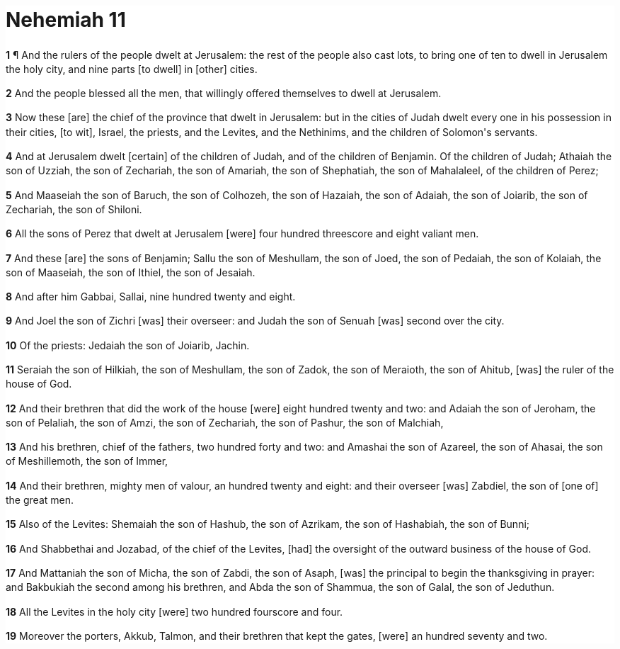 # Nehemiah 11

**1** ¶ And the rulers of the people dwelt at Jerusalem: the rest of the people also cast lots, to bring one of ten to dwell in Jerusalem the holy city, and nine parts [to dwell] in [other] cities.

**2** And the people blessed all the men, that willingly offered themselves to dwell at Jerusalem.

**3** Now these [are] the chief of the province that dwelt in Jerusalem: but in the cities of Judah dwelt every one in his possession in their cities, [to wit], Israel, the priests, and the Levites, and the Nethinims, and the children of Solomon's servants.

**4** And at Jerusalem dwelt [certain] of the children of Judah, and of the children of Benjamin. Of the children of Judah; Athaiah the son of Uzziah, the son of Zechariah, the son of Amariah, the son of Shephatiah, the son of Mahalaleel, of the children of Perez;

**5** And Maaseiah the son of Baruch, the son of Colhozeh, the son of Hazaiah, the son of Adaiah, the son of Joiarib, the son of Zechariah, the son of Shiloni.

**6** All the sons of Perez that dwelt at Jerusalem [were] four hundred threescore and eight valiant men.

**7** And these [are] the sons of Benjamin; Sallu the son of Meshullam, the son of Joed, the son of Pedaiah, the son of Kolaiah, the son of Maaseiah, the son of Ithiel, the son of Jesaiah.

**8** And after him Gabbai, Sallai, nine hundred twenty and eight.

**9** And Joel the son of Zichri [was] their overseer: and Judah the son of Senuah [was] second over the city.

**10** Of the priests: Jedaiah the son of Joiarib, Jachin.

**11** Seraiah the son of Hilkiah, the son of Meshullam, the son of Zadok, the son of Meraioth, the son of Ahitub, [was] the ruler of the house of God.

**12** And their brethren that did the work of the house [were] eight hundred twenty and two: and Adaiah the son of Jeroham, the son of Pelaliah, the son of Amzi, the son of Zechariah, the son of Pashur, the son of Malchiah,

**13** And his brethren, chief of the fathers, two hundred forty and two: and Amashai the son of Azareel, the son of Ahasai, the son of Meshillemoth, the son of Immer,

**14** And their brethren, mighty men of valour, an hundred twenty and eight: and their overseer [was] Zabdiel, the son of [one of] the great men.

**15** Also of the Levites: Shemaiah the son of Hashub, the son of Azrikam, the son of Hashabiah, the son of Bunni;

**16** And Shabbethai and Jozabad, of the chief of the Levites, [had] the oversight of the outward business of the house of God.

**17** And Mattaniah the son of Micha, the son of Zabdi, the son of Asaph, [was] the principal to begin the thanksgiving in prayer: and Bakbukiah the second among his brethren, and Abda the son of Shammua, the son of Galal, the son of Jeduthun.

**18** All the Levites in the holy city [were] two hundred fourscore and four.

**19** Moreover the porters, Akkub, Talmon, and their brethren that kept the gates, [were] an hundred seventy and two.
